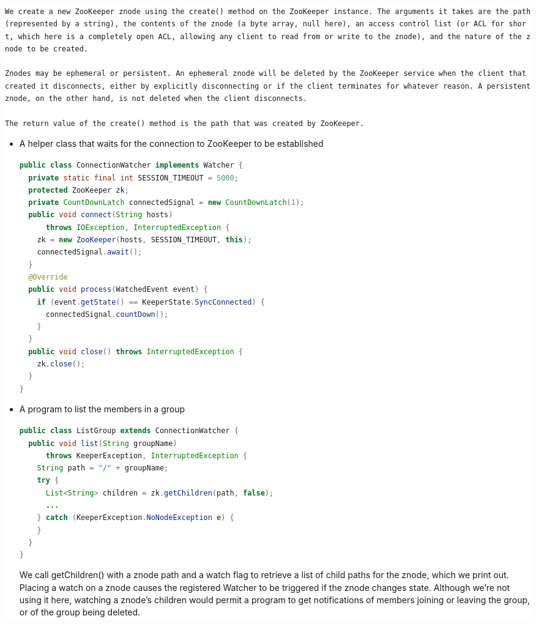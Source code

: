	We create a new ZooKeeper znode using the create() method on the ZooKeeper instance. The arguments it takes are the path (represented by a string), the contents of the znode (a byte array, null here), an access control list (or ACL for short, which here is a completely open ACL, allowing any client to read from or write to the znode), and the nature of the znode to be created.

	Znodes may be ephemeral or persistent. An ephemeral znode will be deleted by the ZooKeeper service when the client that created it disconnects, either by explicitly disconnecting or if the client terminates for whatever reason. A persistent znode, on the other hand, is not deleted when the client disconnects.

	The return value of the create() method is the path that was created by ZooKeeper.

- A helper class that waits for the connection to ZooKeeper to be established
  ```java
  public class ConnectionWatcher implements Watcher {
    private static final int SESSION_TIMEOUT = 5000;
    protected ZooKeeper zk;
    private CountDownLatch connectedSignal = new CountDownLatch(1);
    public void connect(String hosts)
        throws IOException, InterruptedException {
      zk = new ZooKeeper(hosts, SESSION_TIMEOUT, this);
      connectedSignal.await();
    }
    @Override
    public void process(WatchedEvent event) {
      if (event.getState() == KeeperState.SyncConnected) {
        connectedSignal.countDown();
      }
    }
    public void close() throws InterruptedException {
      zk.close();
    }
  }
  ```

- A program to list the members in a group
  ```java
  public class ListGroup extends ConnectionWatcher {
    public void list(String groupName)
        throws KeeperException, InterruptedException {
      String path = "/" + groupName;
      try {
        List<String> children = zk.getChildren(path, false);
        ...
      } catch (KeeperException.NoNodeException e) {
      }
    }
  }
  ```

	We call getChildren() with a znode path and a watch flag to retrieve a list of child paths for the znode, which we print out. Placing a watch on a znode causes the registered Watcher to be triggered if the znode changes state. Although we’re not using it here, watching a znode’s children would permit a program to get notifications of members joining or leaving the group, or of the group being deleted.
